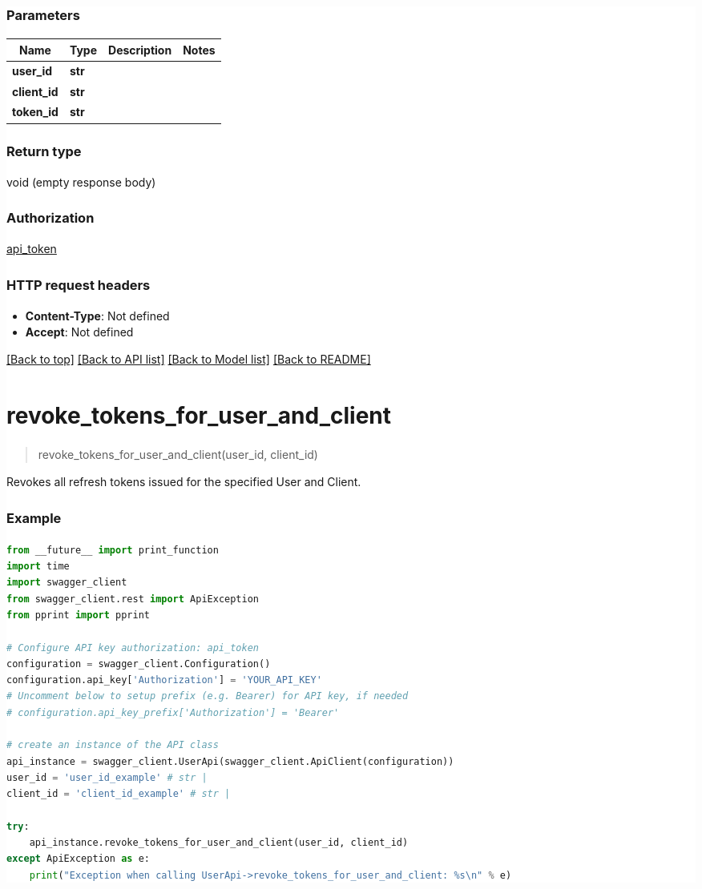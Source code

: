 ### Parameters

Name | Type | Description  | Notes
------------- | ------------- | ------------- | -------------
 **user_id** | **str**|  | 
 **client_id** | **str**|  | 
 **token_id** | **str**|  | 

### Return type

void (empty response body)

### Authorization

[api_token](../README.md#api_token)

### HTTP request headers

 - **Content-Type**: Not defined
 - **Accept**: Not defined

[[Back to top]](#) [[Back to API list]](../README.md#documentation-for-api-endpoints) [[Back to Model list]](../README.md#documentation-for-models) [[Back to README]](../README.md)

# **revoke_tokens_for_user_and_client**
> revoke_tokens_for_user_and_client(user_id, client_id)



Revokes all refresh tokens issued for the specified User and Client.

### Example
```python
from __future__ import print_function
import time
import swagger_client
from swagger_client.rest import ApiException
from pprint import pprint

# Configure API key authorization: api_token
configuration = swagger_client.Configuration()
configuration.api_key['Authorization'] = 'YOUR_API_KEY'
# Uncomment below to setup prefix (e.g. Bearer) for API key, if needed
# configuration.api_key_prefix['Authorization'] = 'Bearer'

# create an instance of the API class
api_instance = swagger_client.UserApi(swagger_client.ApiClient(configuration))
user_id = 'user_id_example' # str | 
client_id = 'client_id_example' # str | 

try:
    api_instance.revoke_tokens_for_user_and_client(user_id, client_id)
except ApiException as e:
    print("Exception when calling UserApi->revoke_tokens_for_user_and_client: %s\n" % e)
```
